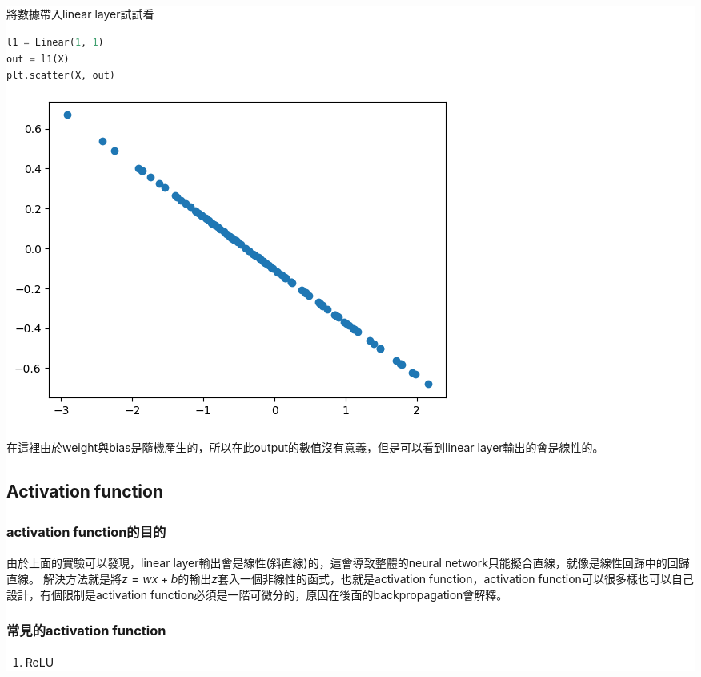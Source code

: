 將數據帶入linear layer試試看

```py
l1 = Linear(1, 1)
out = l1(X)
plt.scatter(X, out)
```

![forwardpass_output2](forwardpass_output2.png)

在這裡由於weight與bias是隨機產生的，所以在此output的數值沒有意義，但是可以看到linear layer輸出的會是線性的。

## Activation function

### activation function的目的

由於上面的實驗可以發現，linear layer輸出會是線性(斜直線)的，這會導致整體的neural network只能擬合直線，就像是線性回歸中的回歸直線。
解決方法就是將$z = wx + b$的輸出$z$套入一個非線性的函式，也就是activation function，activation function可以很多樣也可以自己設計，有個限制是activation function必須是一階可微分的，原因在後面的backpropagation會解釋。

### 常見的activation function

1. ReLU